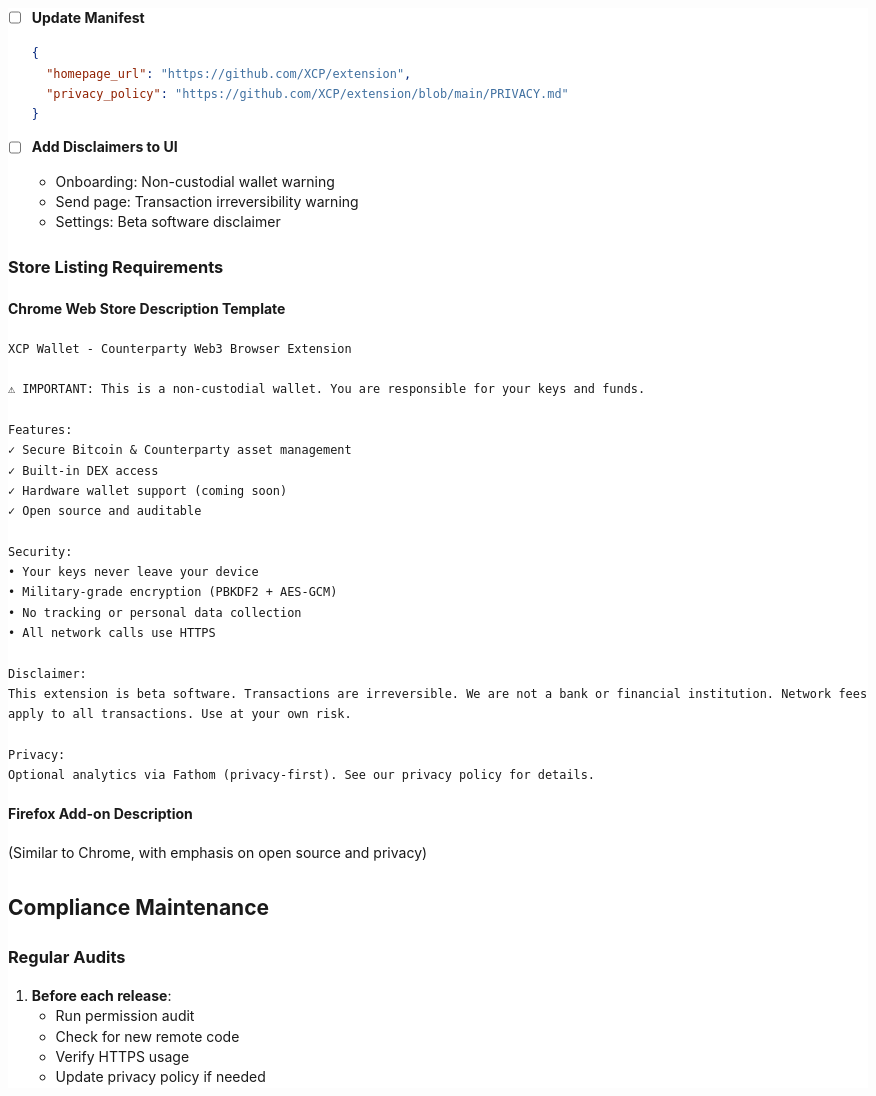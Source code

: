 - [ ] **Update Manifest**
  ```json
  {
    "homepage_url": "https://github.com/XCP/extension",
    "privacy_policy": "https://github.com/XCP/extension/blob/main/PRIVACY.md"
  }
  ```

- [ ] **Add Disclaimers to UI**
  - Onboarding: Non-custodial wallet warning
  - Send page: Transaction irreversibility warning
  - Settings: Beta software disclaimer

### Store Listing Requirements

#### Chrome Web Store Description Template
```
XCP Wallet - Counterparty Web3 Browser Extension

⚠️ IMPORTANT: This is a non-custodial wallet. You are responsible for your keys and funds.

Features:
✓ Secure Bitcoin & Counterparty asset management
✓ Built-in DEX access
✓ Hardware wallet support (coming soon)
✓ Open source and auditable

Security:
• Your keys never leave your device
• Military-grade encryption (PBKDF2 + AES-GCM)
• No tracking or personal data collection
• All network calls use HTTPS

Disclaimer:
This extension is beta software. Transactions are irreversible. We are not a bank or financial institution. Network fees apply to all transactions. Use at your own risk.

Privacy:
Optional analytics via Fathom (privacy-first). See our privacy policy for details.
```

#### Firefox Add-on Description
(Similar to Chrome, with emphasis on open source and privacy)

## Compliance Maintenance

### Regular Audits
1. **Before each release**:
   - Run permission audit
   - Check for new remote code
   - Verify HTTPS usage
   - Update privacy policy if needed

